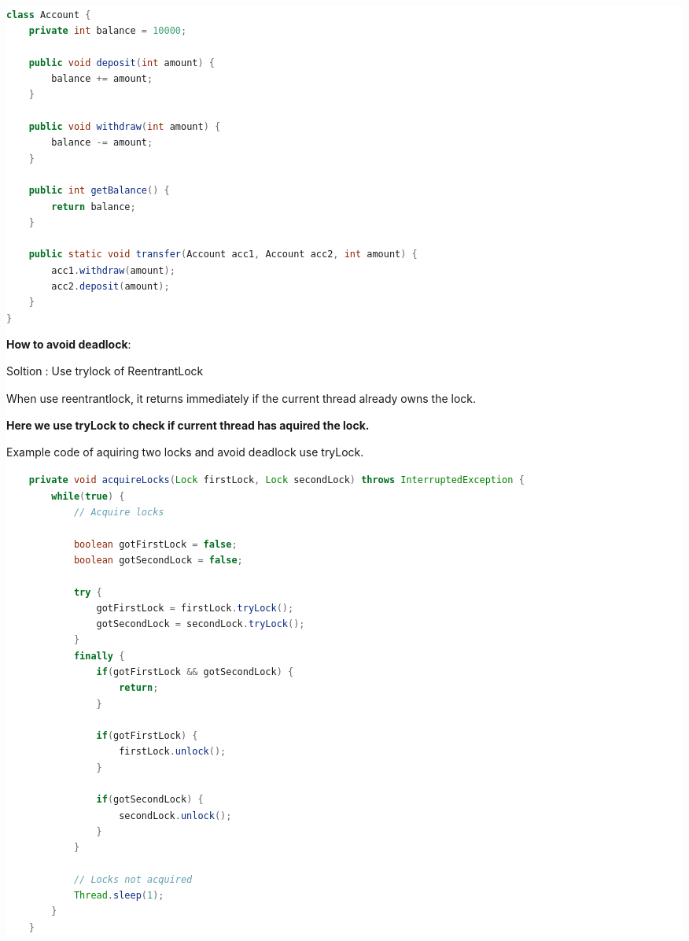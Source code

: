 ```java
class Account {
    private int balance = 10000;

    public void deposit(int amount) {
        balance += amount;
    }

    public void withdraw(int amount) {
        balance -= amount;
    }

    public int getBalance() {
        return balance;
    }

    public static void transfer(Account acc1, Account acc2, int amount) {
        acc1.withdraw(amount);
        acc2.deposit(amount);
    }
}
```


**How to avoid deadlock**:

Soltion : Use trylock of ReentrantLock

When use reentrantlock, it returns immediately if the current thread already owns the lock.

**Here we use tryLock to check if current thread has aquired the lock.**

Example code of aquiring two locks and avoid deadlock use tryLock.

```java
    private void acquireLocks(Lock firstLock, Lock secondLock) throws InterruptedException {
        while(true) {
            // Acquire locks
            
            boolean gotFirstLock = false;
            boolean gotSecondLock = false;
            
            try {
                gotFirstLock = firstLock.tryLock();
                gotSecondLock = secondLock.tryLock();
            }
            finally {
                if(gotFirstLock && gotSecondLock) {
                    return;
                }
                
                if(gotFirstLock) {
                    firstLock.unlock();
                }
                
                if(gotSecondLock) {
                    secondLock.unlock();
                }
            }
            
            // Locks not acquired
            Thread.sleep(1);
        }
    }
```
